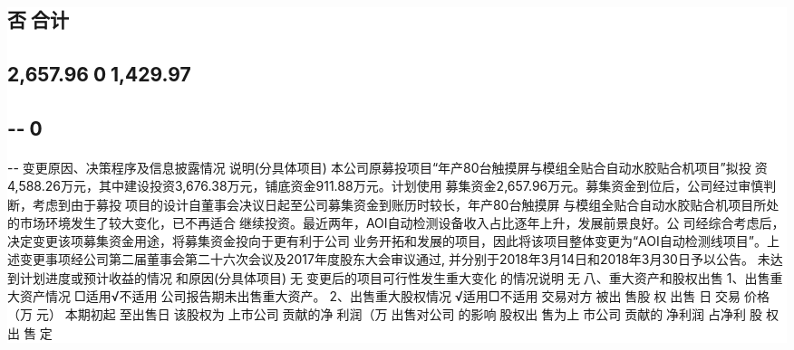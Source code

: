 否
合计
--
2,657.96
0
1,429.97
--
--
0
--
--
变更原因、决策程序及信息披露情况
说明(分具体项目)
本公司原募投项目“年产80台触摸屏与模组全贴合自动水胶贴合机项目”拟投
资4,588.26万元，其中建设投资3,676.38万元，铺底资金911.88万元。计划使用
募集资金2,657.96万元。募集资金到位后，公司经过审慎判断，考虑到由于募投
项目的设计自董事会决议日起至公司募集资金到账历时较长，年产80台触摸屏
与模组全贴合自动水胶贴合机项目所处的市场环境发生了较大变化，已不再适合
继续投资。最近两年，AOI自动检测设备收入占比逐年上升，发展前景良好。公
司经综合考虑后，决定变更该项募集资金用途，将募集资金投向于更有利于公司
业务开拓和发展的项目，因此将该项目整体变更为“AOI自动检测线项目”。上
述变更事项经公司第二届董事会第二十六次会议及2017年度股东大会审议通过,
并分别于2018年3月14日和2018年3月30日予以公告。
未达到计划进度或预计收益的情况
和原因(分具体项目)
无
变更后的项目可行性发生重大变化
的情况说明
无
八、重大资产和股权出售
1、出售重大资产情况
□适用√不适用
公司报告期未出售重大资产。
2、出售重大股权情况
√适用□不适用
交易对方
被出
售股
权
出售
日
交易
价格
（万
元）
本期初起
至出售日
该股权为
上市公司
贡献的净
利润（万
出售对公司
的影响
股权出
售为上
市公司
贡献的
净利润
占净利
股
权
出
售
定